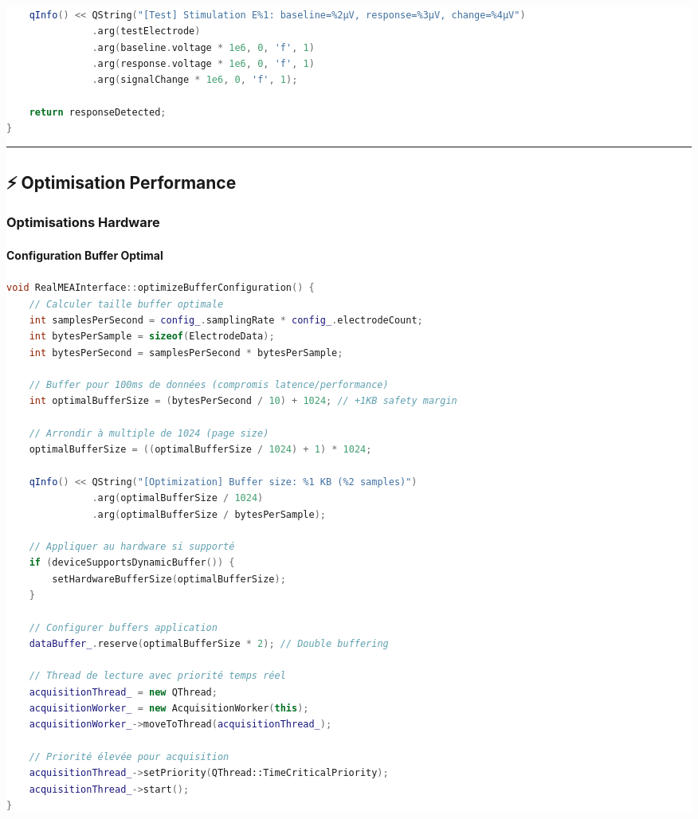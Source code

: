 ```cpp
    qInfo() << QString("[Test] Stimulation E%1: baseline=%2μV, response=%3μV, change=%4μV")
               .arg(testElectrode)
               .arg(baseline.voltage * 1e6, 0, 'f', 1)
               .arg(response.voltage * 1e6, 0, 'f', 1) 
               .arg(signalChange * 1e6, 0, 'f', 1);
    
    return responseDetected;
}
```

---

## ⚡ Optimisation Performance

### Optimisations Hardware

#### Configuration Buffer Optimal
```cpp
void RealMEAInterface::optimizeBufferConfiguration() {
    // Calculer taille buffer optimale
    int samplesPerSecond = config_.samplingRate * config_.electrodeCount;
    int bytesPerSample = sizeof(ElectrodeData);
    int bytesPerSecond = samplesPerSecond * bytesPerSample;
    
    // Buffer pour 100ms de données (compromis latence/performance)
    int optimalBufferSize = (bytesPerSecond / 10) + 1024; // +1KB safety margin
    
    // Arrondir à multiple de 1024 (page size)
    optimalBufferSize = ((optimalBufferSize / 1024) + 1) * 1024;
    
    qInfo() << QString("[Optimization] Buffer size: %1 KB (%2 samples)")
               .arg(optimalBufferSize / 1024)
               .arg(optimalBufferSize / bytesPerSample);
    
    // Appliquer au hardware si supporté
    if (deviceSupportsDynamicBuffer()) {
        setHardwareBufferSize(optimalBufferSize);
    }
    
    // Configurer buffers application
    dataBuffer_.reserve(optimalBufferSize * 2); // Double buffering
    
    // Thread de lecture avec priorité temps réel
    acquisitionThread_ = new QThread;
    acquisitionWorker_ = new AcquisitionWorker(this);
    acquisitionWorker_->moveToThread(acquisitionThread_);
    
    // Priorité élevée pour acquisition
    acquisitionThread_->setPriority(QThread::TimeCriticalPriority);
    acquisitionThread_->start();
}
```
